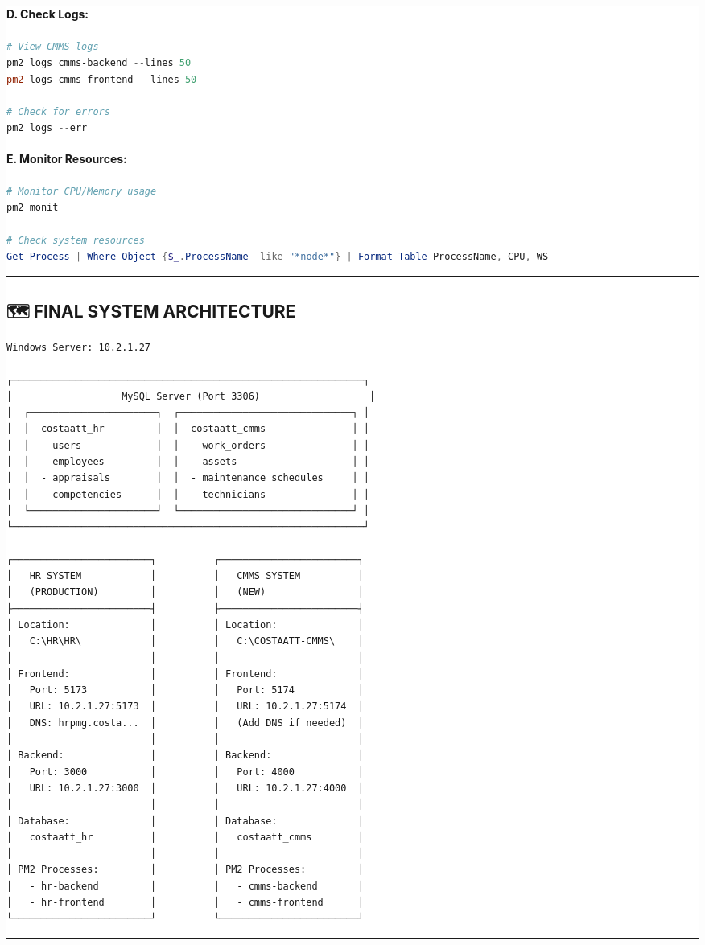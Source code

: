 #### **D. Check Logs:**
```powershell
# View CMMS logs
pm2 logs cmms-backend --lines 50
pm2 logs cmms-frontend --lines 50

# Check for errors
pm2 logs --err
```

#### **E. Monitor Resources:**
```powershell
# Monitor CPU/Memory usage
pm2 monit

# Check system resources
Get-Process | Where-Object {$_.ProcessName -like "*node*"} | Format-Table ProcessName, CPU, WS
```

---

## 🗺️ FINAL SYSTEM ARCHITECTURE

```
Windows Server: 10.2.1.27

┌─────────────────────────────────────────────────────────────┐
│                   MySQL Server (Port 3306)                   │
│  ┌──────────────────────┐  ┌──────────────────────────────┐ │
│  │  costaatt_hr         │  │  costaatt_cmms               │ │
│  │  - users             │  │  - work_orders               │ │
│  │  - employees         │  │  - assets                    │ │
│  │  - appraisals        │  │  - maintenance_schedules     │ │
│  │  - competencies      │  │  - technicians               │ │
│  └──────────────────────┘  └──────────────────────────────┘ │
└─────────────────────────────────────────────────────────────┘

┌────────────────────────┐          ┌────────────────────────┐
│   HR SYSTEM            │          │   CMMS SYSTEM          │
│   (PRODUCTION)         │          │   (NEW)                │
├────────────────────────┤          ├────────────────────────┤
│ Location:              │          │ Location:              │
│   C:\HR\HR\            │          │   C:\COSTAATT-CMMS\    │
│                        │          │                        │
│ Frontend:              │          │ Frontend:              │
│   Port: 5173           │          │   Port: 5174           │
│   URL: 10.2.1.27:5173  │          │   URL: 10.2.1.27:5174  │
│   DNS: hrpmg.costa...  │          │   (Add DNS if needed)  │
│                        │          │                        │
│ Backend:               │          │ Backend:               │
│   Port: 3000           │          │   Port: 4000           │
│   URL: 10.2.1.27:3000  │          │   URL: 10.2.1.27:4000  │
│                        │          │                        │
│ Database:              │          │ Database:              │
│   costaatt_hr          │          │   costaatt_cmms        │
│                        │          │                        │
│ PM2 Processes:         │          │ PM2 Processes:         │
│   - hr-backend         │          │   - cmms-backend       │
│   - hr-frontend        │          │   - cmms-frontend      │
└────────────────────────┘          └────────────────────────┘
```

---